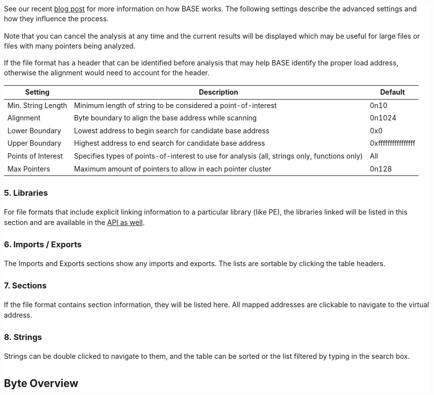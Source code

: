 See our recent [blog
post](https://binary.ninja/2024/05/21/automatically-identifying-base-addresses.html) for more information on how
BASE works. The following settings describe the advanced settings and how they influence the process.

Note that you can cancel the analysis at any time and the current results will be displayed which may be useful for
large files or files with many pointers being analyzed.

If the file format has a header that can be identified before analysis that may help BASE identify the proper load
address, otherwise the alignment would need to account for the header. 

|Setting|Description|Default|
|--- |--- |--- |
|Min. String Length|Minimum length of string to be considered a point-of-interest|0n10|
|Alignment|Byte boundary to align the base address while scanning|0n1024|
|Lower Boundary|Lowest address to begin search for candidate base address|0x0|
|Upper Boundary|Highest address to end search for candidate base address|0xffffffffffffffff|
|Points of Interest|Specifies types of points-of-interest to use for analysis (all, strings only, functions only)|All|
|Max Pointers|Maximum amount of pointers to allow in each pointer cluster|0n128|

### 5. Libraries

For file formats that include explicit linking information to a particular library (like PE), the
libraries linked will be listed in this section and are available in the [API as well](https://api.binary.ninja/binaryninja.binaryview-module.html#binaryninja.binaryview.BinaryView.libraries).

### 6. Imports / Exports

The Imports and Exports sections show any imports and exports. The lists are sortable by clicking
the table headers. 

### 7. Sections

If the file format contains section information, they will be listed here. All mapped addresses are
clickable to navigate to the virtual address.

### 8. Strings

Strings can be double clicked to navigate to them, and the table can be sorted or the list filtered by
typing in the search box.

## Byte Overview
